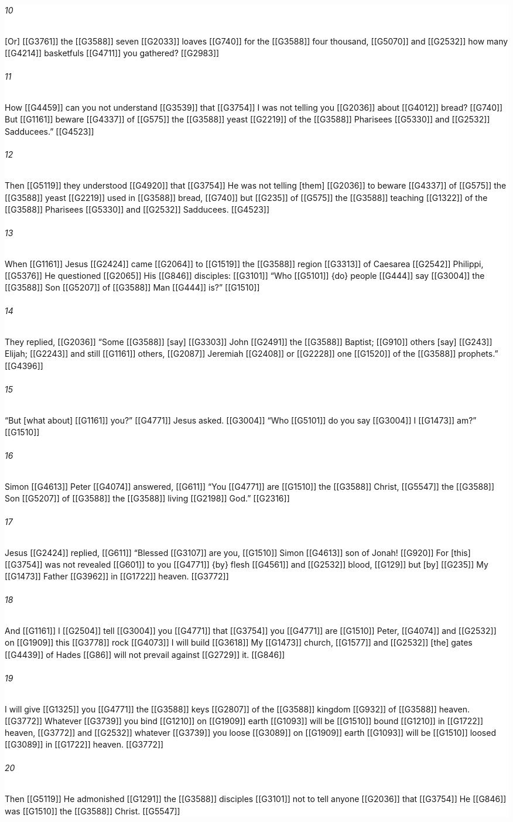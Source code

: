 ###### 10
[Or] [[G3761]] the [[G3588]] seven [[G2033]] loaves [[G740]] for the [[G3588]] four thousand, [[G5070]] and [[G2532]] how many [[G4214]] basketfuls [[G4711]] you gathered? [[G2983]]

###### 11
How [[G4459]] can you not understand [[G3539]] that [[G3754]] I was not telling you [[G2036]] about [[G4012]] bread? [[G740]] But [[G1161]] beware [[G4337]] of [[G575]] the [[G3588]] yeast [[G2219]] of the [[G3588]] Pharisees [[G5330]] and [[G2532]] Sadducees.” [[G4523]]

###### 12
Then [[G5119]] they understood [[G4920]] that [[G3754]] He was not telling [them] [[G2036]] to beware [[G4337]] of [[G575]] the [[G3588]] yeast [[G2219]] used in [[G3588]] bread, [[G740]] but [[G235]] of [[G575]] the [[G3588]] teaching [[G1322]] of the [[G3588]] Pharisees [[G5330]] and [[G2532]] Sadducees. [[G4523]]

###### 13
When [[G1161]] Jesus [[G2424]] came [[G2064]] to [[G1519]] the [[G3588]] region [[G3313]] of Caesarea [[G2542]] Philippi, [[G5376]] He questioned [[G2065]] His [[G846]] disciples: [[G3101]] “Who [[G5101]] {do} people [[G444]] say [[G3004]] the [[G3588]] Son [[G5207]] of [[G3588]] Man [[G444]] is?” [[G1510]]

###### 14
They replied, [[G2036]] “Some [[G3588]] [say] [[G3303]] John [[G2491]] the [[G3588]] Baptist; [[G910]] others [say] [[G243]] Elijah; [[G2243]] and still [[G1161]] others, [[G2087]] Jeremiah [[G2408]] or [[G2228]] one [[G1520]] of the [[G3588]] prophets.” [[G4396]]

###### 15
“But [what about] [[G1161]] you?” [[G4771]] Jesus asked. [[G3004]] “Who [[G5101]] do you say [[G3004]] I [[G1473]] am?” [[G1510]]

###### 16
Simon [[G4613]] Peter [[G4074]] answered, [[G611]] “You [[G4771]] are [[G1510]] the [[G3588]] Christ, [[G5547]] the [[G3588]] Son [[G5207]] of [[G3588]] the [[G3588]] living [[G2198]] God.” [[G2316]]

###### 17
Jesus [[G2424]] replied, [[G611]] “Blessed [[G3107]] are you, [[G1510]] Simon [[G4613]] son of Jonah! [[G920]] For [this] [[G3754]] was not revealed [[G601]] to you [[G4771]] {by} flesh [[G4561]] and [[G2532]] blood, [[G129]] but [by] [[G235]] My [[G1473]] Father [[G3962]] in [[G1722]] heaven. [[G3772]]

###### 18
And [[G1161]] I [[G2504]] tell [[G3004]] you [[G4771]] that [[G3754]] you [[G4771]] are [[G1510]] Peter, [[G4074]] and [[G2532]] on [[G1909]] this [[G3778]] rock [[G4073]] I will build [[G3618]] My [[G1473]] church, [[G1577]] and [[G2532]] [the] gates [[G4439]] of Hades [[G86]] will not prevail against [[G2729]] it. [[G846]]

###### 19
I will give [[G1325]] you [[G4771]] the [[G3588]] keys [[G2807]] of the [[G3588]] kingdom [[G932]] of [[G3588]] heaven. [[G3772]] Whatever [[G3739]] you bind [[G1210]] on [[G1909]] earth [[G1093]] will be [[G1510]] bound [[G1210]] in [[G1722]] heaven, [[G3772]] and [[G2532]] whatever [[G3739]] you loose [[G3089]] on [[G1909]] earth [[G1093]] will be [[G1510]] loosed [[G3089]] in [[G1722]] heaven. [[G3772]]

###### 20
Then [[G5119]] He admonished [[G1291]] the [[G3588]] disciples [[G3101]] not to tell anyone [[G2036]] that [[G3754]] He [[G846]] was [[G1510]] the [[G3588]] Christ. [[G5547]]
